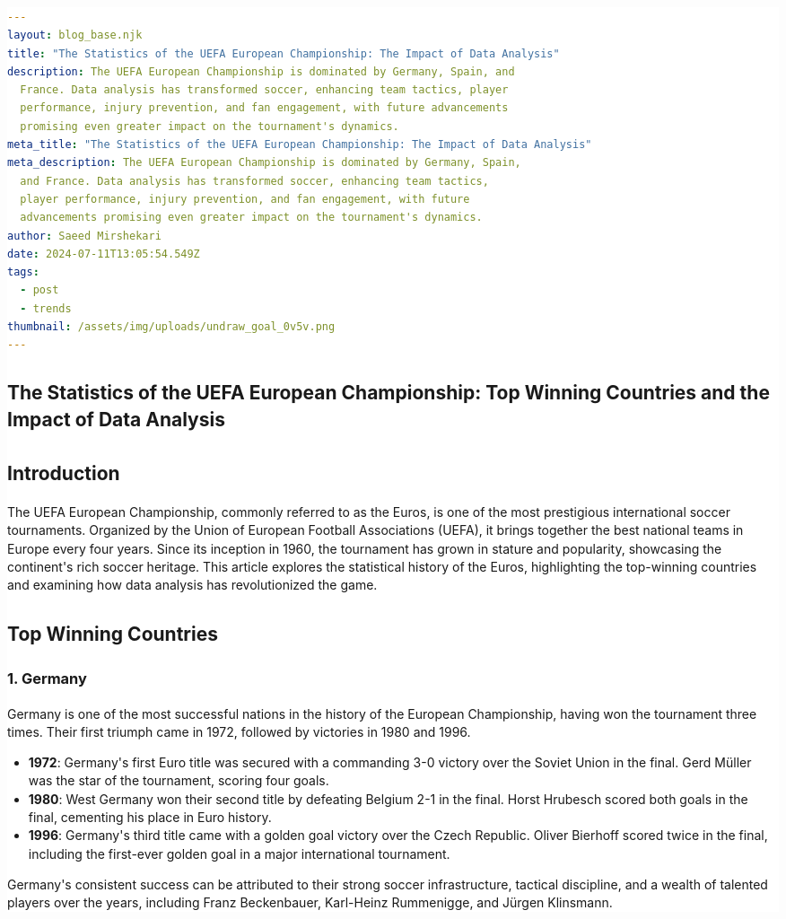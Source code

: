 ```yaml
---
layout: blog_base.njk
title: "The Statistics of the UEFA European Championship: The Impact of Data Analysis"
description: The UEFA European Championship is dominated by Germany, Spain, and
  France. Data analysis has transformed soccer, enhancing team tactics, player
  performance, injury prevention, and fan engagement, with future advancements
  promising even greater impact on the tournament's dynamics.
meta_title: "The Statistics of the UEFA European Championship: The Impact of Data Analysis"
meta_description: The UEFA European Championship is dominated by Germany, Spain,
  and France. Data analysis has transformed soccer, enhancing team tactics,
  player performance, injury prevention, and fan engagement, with future
  advancements promising even greater impact on the tournament's dynamics.
author: Saeed Mirshekari
date: 2024-07-11T13:05:54.549Z
tags:
  - post
  - trends
thumbnail: /assets/img/uploads/undraw_goal_0v5v.png
---
```

## The Statistics of the UEFA European Championship: Top Winning Countries and the Impact of Data Analysis

## Introduction

The UEFA European Championship, commonly referred to as the Euros, is one of the most prestigious international soccer tournaments. Organized by the Union of European Football Associations (UEFA), it brings together the best national teams in Europe every four years. Since its inception in 1960, the tournament has grown in stature and popularity, showcasing the continent's rich soccer heritage. This article explores the statistical history of the Euros, highlighting the top-winning countries and examining how data analysis has revolutionized the game.

## Top Winning Countries

### 1. Germany

Germany is one of the most successful nations in the history of the European Championship, having won the tournament three times. Their first triumph came in 1972, followed by victories in 1980 and 1996.

- **1972**: Germany's first Euro title was secured with a commanding 3-0 victory over the Soviet Union in the final. Gerd Müller was the star of the tournament, scoring four goals.
- **1980**: West Germany won their second title by defeating Belgium 2-1 in the final. Horst Hrubesch scored both goals in the final, cementing his place in Euro history.
- **1996**: Germany's third title came with a golden goal victory over the Czech Republic. Oliver Bierhoff scored twice in the final, including the first-ever golden goal in a major international tournament.

Germany's consistent success can be attributed to their strong soccer infrastructure, tactical discipline, and a wealth of talented players over the years, including Franz Beckenbauer, Karl-Heinz Rummenigge, and Jürgen Klinsmann.
